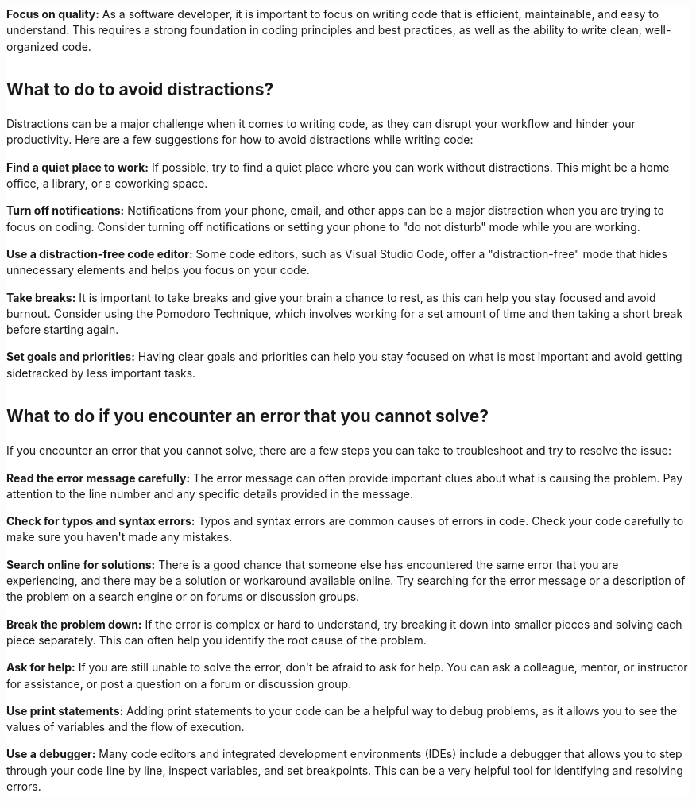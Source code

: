<b>Focus on quality:</b> As a software developer, it is important to focus on writing code that is efficient, maintainable, and easy to understand. This requires a strong foundation in coding principles and best practices, as well as the ability to write clean, well-organized code.

What to do to avoid distractions?
-----

Distractions can be a major challenge when it comes to writing code, as they can disrupt your workflow and hinder your productivity. Here are a few suggestions for how to avoid distractions while writing code:

<b>Find a quiet place to work:</b> If possible, try to find a quiet place where you can work without distractions. This might be a home office, a library, or a coworking space.

<b>Turn off notifications:</b> Notifications from your phone, email, and other apps can be a major distraction when you are trying to focus on coding. Consider turning off notifications or setting your phone to "do not disturb" mode while you are working.

<b>Use a distraction-free code editor:</b> Some code editors, such as Visual Studio Code, offer a "distraction-free" mode that hides unnecessary elements and helps you focus on your code.

<b>Take breaks:</b> It is important to take breaks and give your brain a chance to rest, as this can help you stay focused and avoid burnout. Consider using the Pomodoro Technique, which involves working for a set amount of time and then taking a short break before starting again.

<b>Set goals and priorities:</b> Having clear goals and priorities can help you stay focused on what is most important and avoid getting sidetracked by less important tasks.

What to do if you encounter an error that you cannot solve?
-----

If you encounter an error that you cannot solve, there are a few steps you can take to troubleshoot and try to resolve the issue:

<b>Read the error message carefully:</b> The error message can often provide important clues about what is causing the problem. Pay attention to the line number and any specific details provided in the message.

<b>Check for typos and syntax errors:</b> Typos and syntax errors are common causes of errors in code. Check your code carefully to make sure you haven't made any mistakes.

<b>Search online for solutions:</b> There is a good chance that someone else has encountered the same error that you are experiencing, and there may be a solution or workaround available online. Try searching for the error message or a description of the problem on a search engine or on forums or discussion groups.

<b>Break the problem down:</b> If the error is complex or hard to understand, try breaking it down into smaller pieces and solving each piece separately. This can often help you identify the root cause of the problem.

<b>Ask for help:</b> If you are still unable to solve the error, don't be afraid to ask for help. You can ask a colleague, mentor, or instructor for assistance, or post a question on a forum or discussion group.

<b>Use print statements:</b> Adding print statements to your code can be a helpful way to debug problems, as it allows you to see the values of variables and the flow of execution.

<b>Use a debugger:</b> Many code editors and integrated development environments (IDEs) include a debugger that allows you to step through your code line by line, inspect variables, and set breakpoints. This can be a very helpful tool for identifying and resolving errors.
